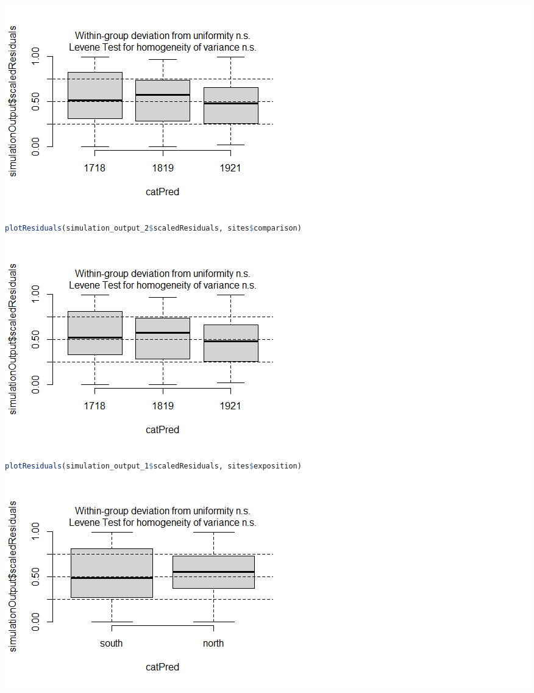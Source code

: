 ![](model_check_tbi_d_specialist_species_files/figure-gfm/dharma_single-7.png)

``` r
plotResiduals(simulation_output_2$scaledResiduals, sites$comparison)
```

![](model_check_tbi_d_specialist_species_files/figure-gfm/dharma_single-8.png)

``` r
plotResiduals(simulation_output_1$scaledResiduals, sites$exposition)
```

![](model_check_tbi_d_specialist_species_files/figure-gfm/dharma_single-9.png)
